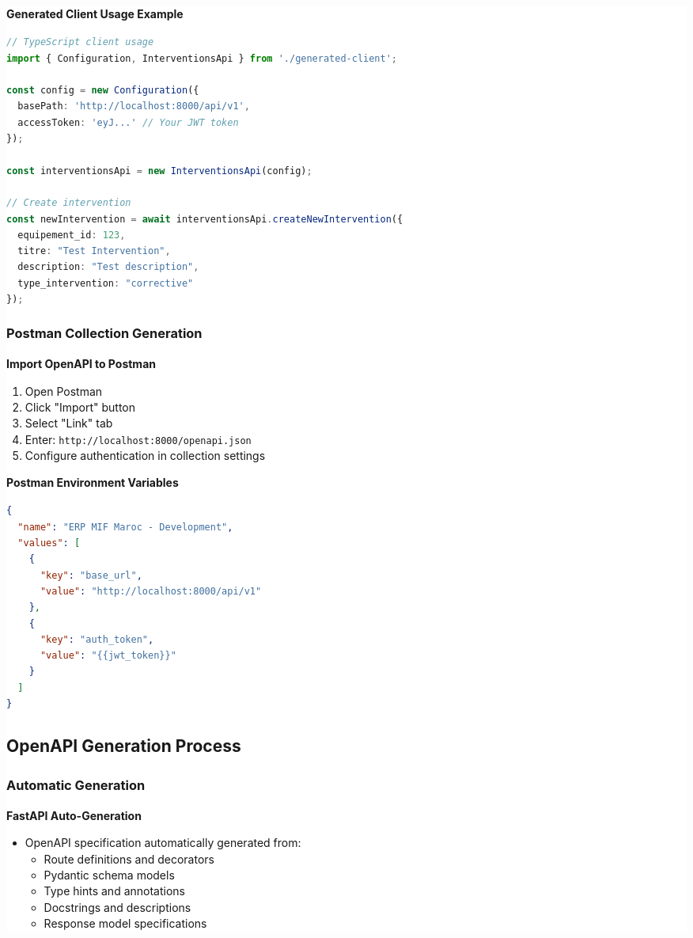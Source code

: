 **Generated Client Usage Example**
```typescript
// TypeScript client usage
import { Configuration, InterventionsApi } from './generated-client';

const config = new Configuration({
  basePath: 'http://localhost:8000/api/v1',
  accessToken: 'eyJ...' // Your JWT token
});

const interventionsApi = new InterventionsApi(config);

// Create intervention
const newIntervention = await interventionsApi.createNewIntervention({
  equipement_id: 123,
  titre: "Test Intervention",
  description: "Test description",
  type_intervention: "corrective"
});
```

### Postman Collection Generation

**Import OpenAPI to Postman**
1. Open Postman
2. Click "Import" button
3. Select "Link" tab
4. Enter: `http://localhost:8000/openapi.json`
5. Configure authentication in collection settings

**Postman Environment Variables**
```json
{
  "name": "ERP MIF Maroc - Development",
  "values": [
    {
      "key": "base_url",
      "value": "http://localhost:8000/api/v1"
    },
    {
      "key": "auth_token",
      "value": "{{jwt_token}}"
    }
  ]
}
```

## OpenAPI Generation Process

### Automatic Generation

**FastAPI Auto-Generation**
- OpenAPI specification automatically generated from:
  - Route definitions and decorators
  - Pydantic schema models
  - Type hints and annotations
  - Docstrings and descriptions
  - Response model specifications
